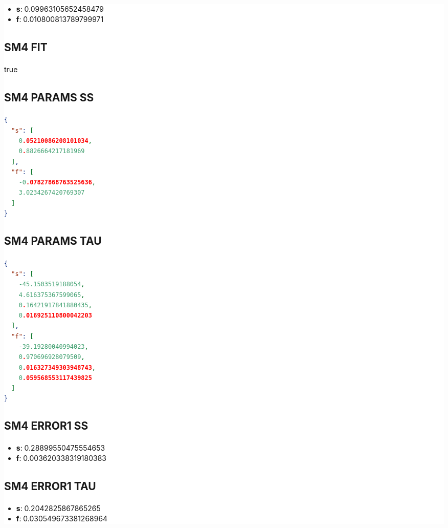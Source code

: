 - **s**: 0.09963105652458479
- **f**: 0.010800813789799971

## SM4 FIT

true

## SM4 PARAMS SS

```json
{
  "s": [
    0.05210086208101034,
    0.8826664217181969
  ],
  "f": [
    -0.07827868763525636,
    3.0234267420769307
  ]
}
```

## SM4 PARAMS TAU

```json
{
  "s": [
    -45.1503519188054,
    4.616375367599065,
    0.16421917841880435,
    0.016925110800042203
  ],
  "f": [
    -39.19280040994023,
    0.970696928079509,
    0.016327349303948743,
    0.059568553117439825
  ]
}
```

## SM4 ERROR1 SS

- **s**: 0.28899550475554653
- **f**: 0.003620338319180383

## SM4 ERROR1 TAU

- **s**: 0.2042825867865265
- **f**: 0.030549673381268964
